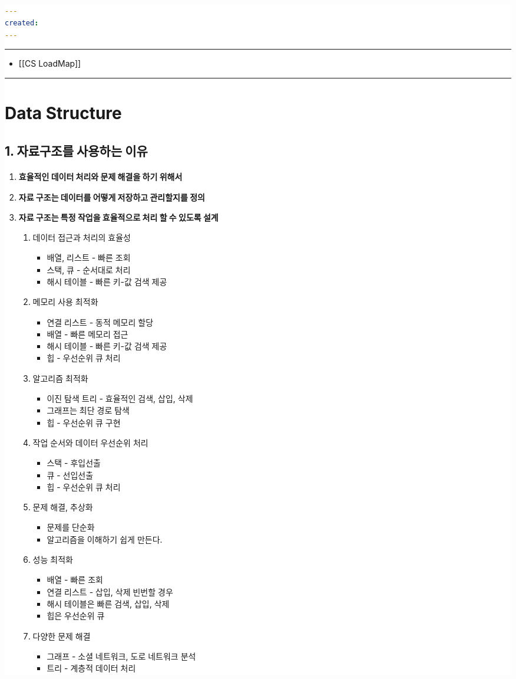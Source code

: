 ```yaml
---
created:
---
```

---
- [[CS LoadMap]]
---
# Data Structure

## **1. 자료구조를 사용하는 이유**

1. **효율적인 데이터 처리와 문제 해결을 하기 위해서**
   
2. **자료 구조는 데이터를 어떻게 저장하고 관리할지를 정의**
   
3. **자료 구조는 특정 작업을 효율적으로 처리 할 수 있도록 설계**

	1. 데이터 접근과 처리의 효율성
		- 배열, 리스트 - 빠른 조회
		- 스택, 큐 - 순서대로 처리
		- 해시 테이블 - 빠른 키-값 검색 제공
		  
	2. 메모리 사용 최적화
		- 연결 리스트 - 동적 메모리 할당
		- 배열 - 빠른 메모리 접근
		- 해시 테이블 - 빠른 키-값 검색 제공
		- 힙 - 우선순위 큐 처리
		  
	3. 알고리즘 최적화
		- 이진 탐색 트리 - 효율적인 검색, 삽입, 삭제
		- 그래프는 최단 경로 탐색
		- 힙 - 우선순위 큐 구현
		  
	4. 작업 순서와 데이터 우선순위 처리
		- 스택 - 후입선출
		- 큐 - 선입선출
		- 힙 - 우선순위 큐 처리
		  
    5. 문제 해결, 추상화
	    - 문제를 단순화
	    - 알고리즘을 이해하기 쉽게 만든다.
	      
	6. 성능 최적화
		- 배열 - 빠른 조회
		- 연결 리스트 - 삽입, 삭제 빈번할 경우
		- 해시 테이블은 빠른 검색, 삽입, 삭제
		- 힙은 우선순위 큐
	    
	7. 다양한 문제 해결
		- 그래프 - 소셜 네트워크, 도로 네트워크 분석
		- 트리 - 계층적 데이터 처리
		  